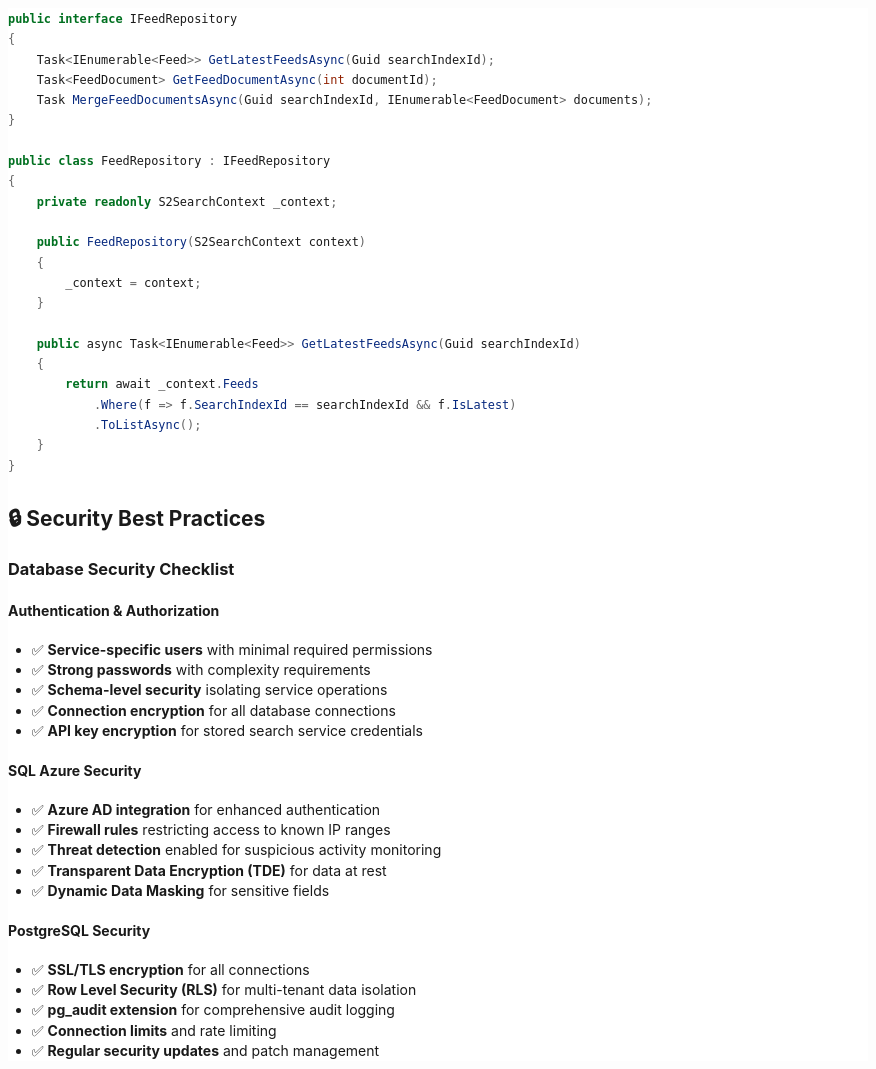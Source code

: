 ```csharp
public interface IFeedRepository
{
    Task<IEnumerable<Feed>> GetLatestFeedsAsync(Guid searchIndexId);
    Task<FeedDocument> GetFeedDocumentAsync(int documentId);
    Task MergeFeedDocumentsAsync(Guid searchIndexId, IEnumerable<FeedDocument> documents);
}

public class FeedRepository : IFeedRepository
{
    private readonly S2SearchContext _context;

    public FeedRepository(S2SearchContext context)
    {
        _context = context;
    }

    public async Task<IEnumerable<Feed>> GetLatestFeedsAsync(Guid searchIndexId)
    {
        return await _context.Feeds
            .Where(f => f.SearchIndexId == searchIndexId && f.IsLatest)
            .ToListAsync();
    }
}
```

## 🔒 Security Best Practices

### Database Security Checklist

#### Authentication & Authorization

- ✅ **Service-specific users** with minimal required permissions
- ✅ **Strong passwords** with complexity requirements
- ✅ **Schema-level security** isolating service operations
- ✅ **Connection encryption** for all database connections
- ✅ **API key encryption** for stored search service credentials

#### SQL Azure Security

- ✅ **Azure AD integration** for enhanced authentication
- ✅ **Firewall rules** restricting access to known IP ranges
- ✅ **Threat detection** enabled for suspicious activity monitoring
- ✅ **Transparent Data Encryption (TDE)** for data at rest
- ✅ **Dynamic Data Masking** for sensitive fields

#### PostgreSQL Security

- ✅ **SSL/TLS encryption** for all connections
- ✅ **Row Level Security (RLS)** for multi-tenant data isolation
- ✅ **pg_audit extension** for comprehensive audit logging
- ✅ **Connection limits** and rate limiting
- ✅ **Regular security updates** and patch management
